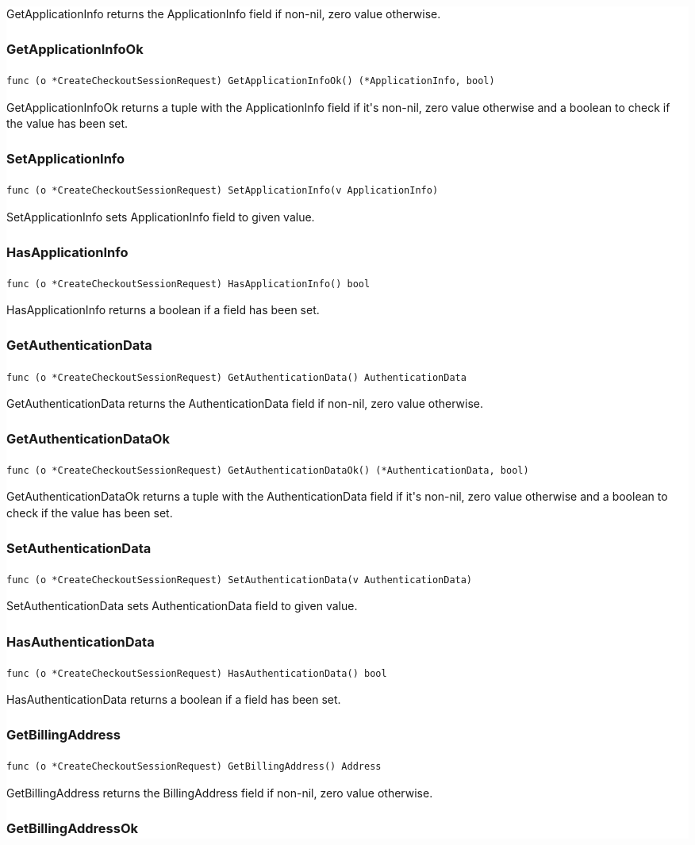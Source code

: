 GetApplicationInfo returns the ApplicationInfo field if non-nil, zero value otherwise.

### GetApplicationInfoOk

`func (o *CreateCheckoutSessionRequest) GetApplicationInfoOk() (*ApplicationInfo, bool)`

GetApplicationInfoOk returns a tuple with the ApplicationInfo field if it's non-nil, zero value otherwise
and a boolean to check if the value has been set.

### SetApplicationInfo

`func (o *CreateCheckoutSessionRequest) SetApplicationInfo(v ApplicationInfo)`

SetApplicationInfo sets ApplicationInfo field to given value.

### HasApplicationInfo

`func (o *CreateCheckoutSessionRequest) HasApplicationInfo() bool`

HasApplicationInfo returns a boolean if a field has been set.

### GetAuthenticationData

`func (o *CreateCheckoutSessionRequest) GetAuthenticationData() AuthenticationData`

GetAuthenticationData returns the AuthenticationData field if non-nil, zero value otherwise.

### GetAuthenticationDataOk

`func (o *CreateCheckoutSessionRequest) GetAuthenticationDataOk() (*AuthenticationData, bool)`

GetAuthenticationDataOk returns a tuple with the AuthenticationData field if it's non-nil, zero value otherwise
and a boolean to check if the value has been set.

### SetAuthenticationData

`func (o *CreateCheckoutSessionRequest) SetAuthenticationData(v AuthenticationData)`

SetAuthenticationData sets AuthenticationData field to given value.

### HasAuthenticationData

`func (o *CreateCheckoutSessionRequest) HasAuthenticationData() bool`

HasAuthenticationData returns a boolean if a field has been set.

### GetBillingAddress

`func (o *CreateCheckoutSessionRequest) GetBillingAddress() Address`

GetBillingAddress returns the BillingAddress field if non-nil, zero value otherwise.

### GetBillingAddressOk

